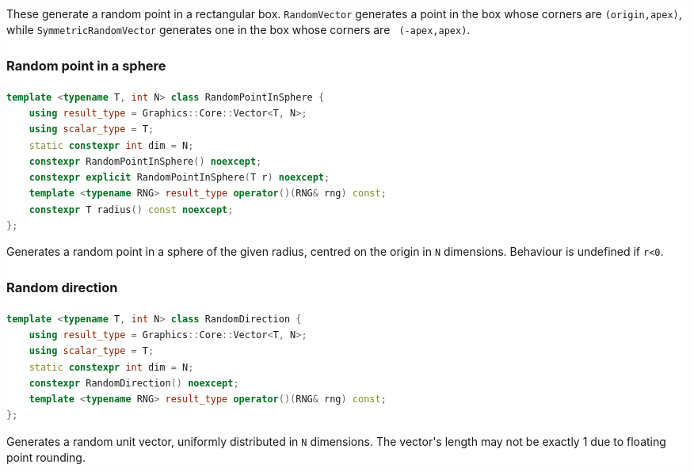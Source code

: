 These generate a random point in a rectangular box. `RandomVector` generates a
point in the box whose corners are `(origin,apex)`, while
`SymmetricRandomVector` generates one in the box whose corners are `
(-apex,apex)`.

### Random point in a sphere

```c++
template <typename T, int N> class RandomPointInSphere {
    using result_type = Graphics::Core::Vector<T, N>;
    using scalar_type = T;
    static constexpr int dim = N;
    constexpr RandomPointInSphere() noexcept;
    constexpr explicit RandomPointInSphere(T r) noexcept;
    template <typename RNG> result_type operator()(RNG& rng) const;
    constexpr T radius() const noexcept;
};
```

Generates a random point in a sphere of the given radius, centred on the
origin in `N` dimensions. Behaviour is undefined if `r<0`.

### Random direction

```c++
template <typename T, int N> class RandomDirection {
    using result_type = Graphics::Core::Vector<T, N>;
    using scalar_type = T;
    static constexpr int dim = N;
    constexpr RandomDirection() noexcept;
    template <typename RNG> result_type operator()(RNG& rng) const;
};
```

Generates a random unit vector, uniformly distributed in `N` dimensions. The
vector's length may not be exactly 1 due to floating point rounding.
